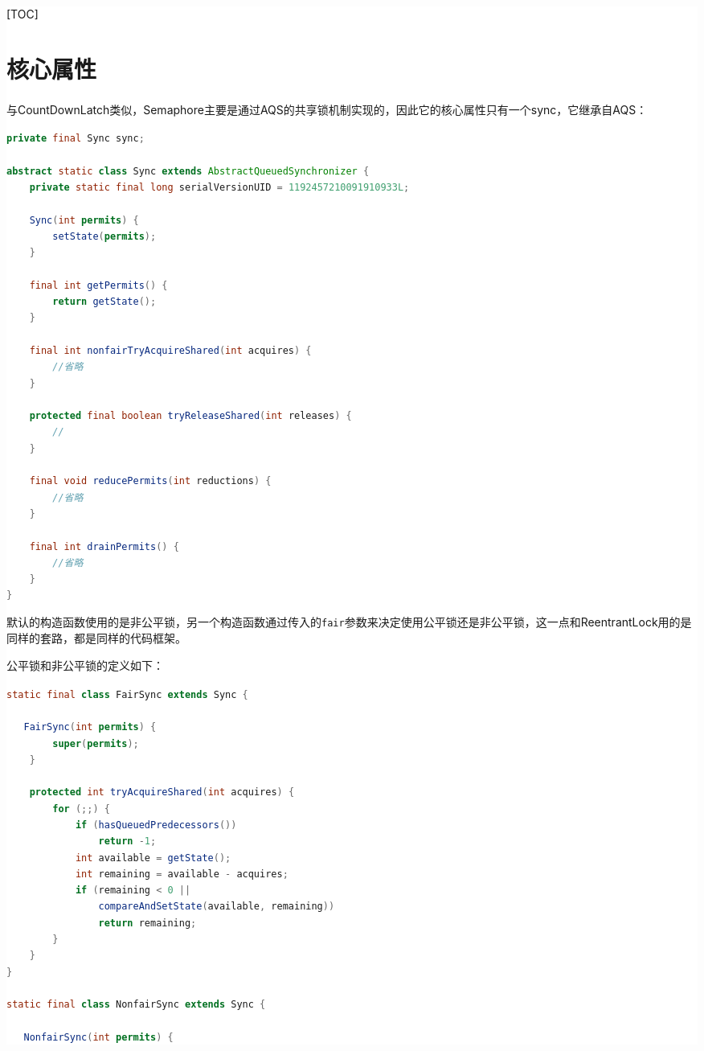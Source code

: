 [TOC]

# 核心属性

与CountDownLatch类似，Semaphore主要是通过AQS的共享锁机制实现的，因此它的核心属性只有一个sync，它继承自AQS：

```java
private final Sync sync;

abstract static class Sync extends AbstractQueuedSynchronizer {
    private static final long serialVersionUID = 1192457210091910933L;

    Sync(int permits) {
        setState(permits);
    }

    final int getPermits() {
        return getState();
    }

    final int nonfairTryAcquireShared(int acquires) {
        //省略
    }

    protected final boolean tryReleaseShared(int releases) {
        //
    }

    final void reducePermits(int reductions) {
        //省略
    }

    final int drainPermits() {
        //省略
    }
}
```

默认的构造函数使用的是非公平锁，另一个构造函数通过传入的`fair`参数来决定使用公平锁还是非公平锁，这一点和ReentrantLock用的是同样的套路，都是同样的代码框架。

公平锁和非公平锁的定义如下：

```java
static final class FairSync extends Sync {
    
   FairSync(int permits) {
        super(permits);
    }

    protected int tryAcquireShared(int acquires) {
        for (;;) {
            if (hasQueuedPredecessors())
                return -1;
            int available = getState();
            int remaining = available - acquires;
            if (remaining < 0 ||
                compareAndSetState(available, remaining))
                return remaining;
        }
    }
}

static final class NonfairSync extends Sync {
    
   NonfairSync(int permits) {
```